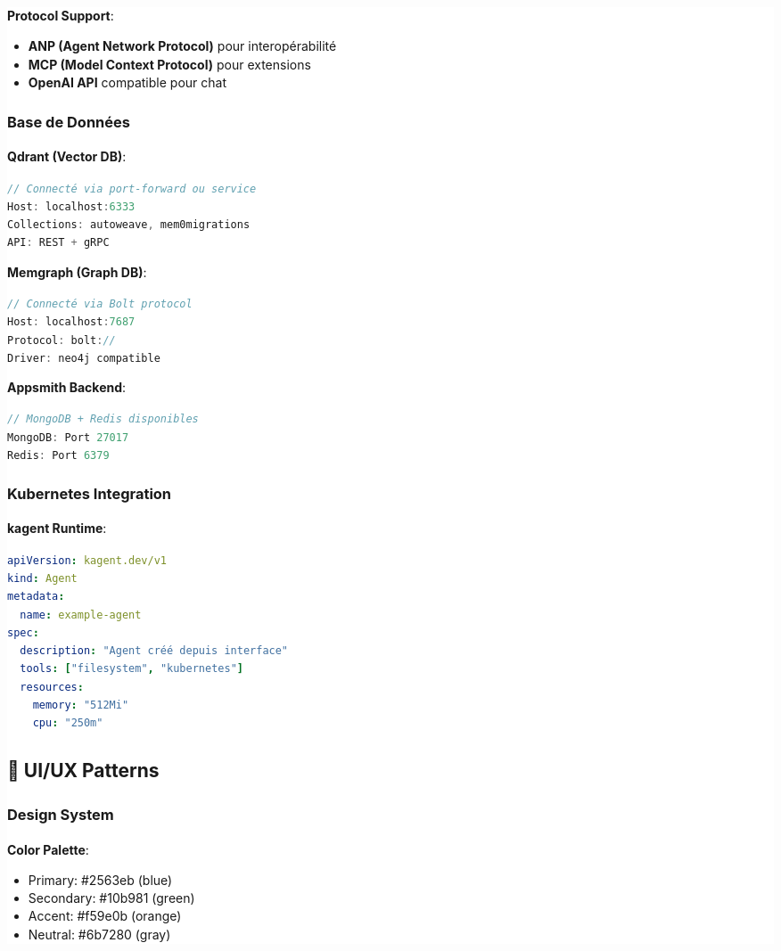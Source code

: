 **Protocol Support**:
- **ANP (Agent Network Protocol)** pour interopérabilité
- **MCP (Model Context Protocol)** pour extensions
- **OpenAI API** compatible pour chat

### Base de Données

**Qdrant (Vector DB)**:
```javascript
// Connecté via port-forward ou service
Host: localhost:6333
Collections: autoweave, mem0migrations
API: REST + gRPC
```

**Memgraph (Graph DB)**:
```javascript
// Connecté via Bolt protocol
Host: localhost:7687
Protocol: bolt://
Driver: neo4j compatible
```

**Appsmith Backend**:
```javascript
// MongoDB + Redis disponibles
MongoDB: Port 27017
Redis: Port 6379
```

### Kubernetes Integration

**kagent Runtime**:
```yaml
apiVersion: kagent.dev/v1
kind: Agent
metadata:
  name: example-agent
spec:
  description: "Agent créé depuis interface"
  tools: ["filesystem", "kubernetes"]
  resources:
    memory: "512Mi"
    cpu: "250m"
```

## 🎨 UI/UX Patterns

### Design System

**Color Palette**:
- Primary: #2563eb (blue)
- Secondary: #10b981 (green)
- Accent: #f59e0b (orange)
- Neutral: #6b7280 (gray)
